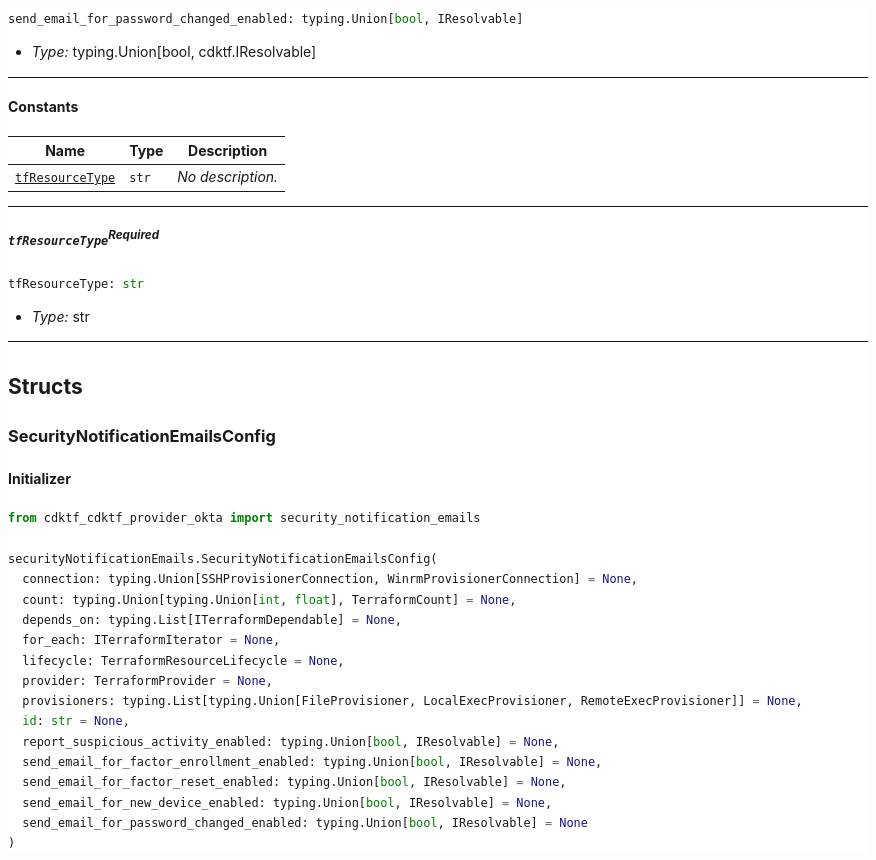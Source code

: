 ```python
send_email_for_password_changed_enabled: typing.Union[bool, IResolvable]
```

- *Type:* typing.Union[bool, cdktf.IResolvable]

---

#### Constants <a name="Constants" id="Constants"></a>

| **Name** | **Type** | **Description** |
| --- | --- | --- |
| <code><a href="#@cdktf/provider-okta.securityNotificationEmails.SecurityNotificationEmails.property.tfResourceType">tfResourceType</a></code> | <code>str</code> | *No description.* |

---

##### `tfResourceType`<sup>Required</sup> <a name="tfResourceType" id="@cdktf/provider-okta.securityNotificationEmails.SecurityNotificationEmails.property.tfResourceType"></a>

```python
tfResourceType: str
```

- *Type:* str

---

## Structs <a name="Structs" id="Structs"></a>

### SecurityNotificationEmailsConfig <a name="SecurityNotificationEmailsConfig" id="@cdktf/provider-okta.securityNotificationEmails.SecurityNotificationEmailsConfig"></a>

#### Initializer <a name="Initializer" id="@cdktf/provider-okta.securityNotificationEmails.SecurityNotificationEmailsConfig.Initializer"></a>

```python
from cdktf_cdktf_provider_okta import security_notification_emails

securityNotificationEmails.SecurityNotificationEmailsConfig(
  connection: typing.Union[SSHProvisionerConnection, WinrmProvisionerConnection] = None,
  count: typing.Union[typing.Union[int, float], TerraformCount] = None,
  depends_on: typing.List[ITerraformDependable] = None,
  for_each: ITerraformIterator = None,
  lifecycle: TerraformResourceLifecycle = None,
  provider: TerraformProvider = None,
  provisioners: typing.List[typing.Union[FileProvisioner, LocalExecProvisioner, RemoteExecProvisioner]] = None,
  id: str = None,
  report_suspicious_activity_enabled: typing.Union[bool, IResolvable] = None,
  send_email_for_factor_enrollment_enabled: typing.Union[bool, IResolvable] = None,
  send_email_for_factor_reset_enabled: typing.Union[bool, IResolvable] = None,
  send_email_for_new_device_enabled: typing.Union[bool, IResolvable] = None,
  send_email_for_password_changed_enabled: typing.Union[bool, IResolvable] = None
)
```

